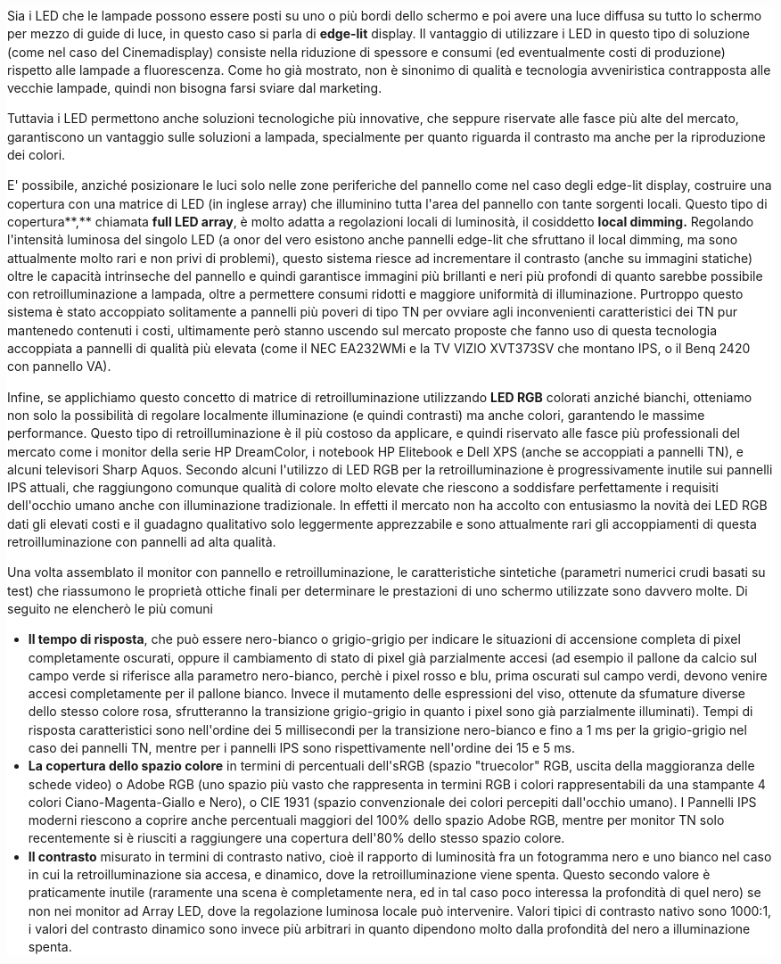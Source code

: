 Sia i LED che le lampade possono essere posti su uno o più bordi dello schermo e poi avere una luce diffusa su tutto lo schermo per mezzo di guide di luce, in questo caso si parla di **edge-lit** display. Il vantaggio di utilizzare i LED in questo tipo di soluzione (come nel caso del Cinemadisplay) consiste nella riduzione di spessore e consumi (ed eventualmente costi di produzione) rispetto alle lampade a fluorescenza. Come ho già mostrato, non è sinonimo di qualità e tecnologia avveniristica contrapposta alle vecchie lampade, quindi non bisogna farsi sviare dal marketing.

Tuttavia i LED permettono anche soluzioni tecnologiche più innovative, che seppure riservate alle fasce più alte del mercato, garantiscono un vantaggio sulle soluzioni a lampada, specialmente per quanto riguarda il contrasto ma anche per la riproduzione dei colori.

E' possibile, anziché posizionare le luci solo nelle zone periferiche del pannello come nel caso degli edge-lit display, costruire una copertura con una matrice di LED (in inglese array) che illuminino tutta l'area del pannello con tante sorgenti locali. Questo tipo di copertura**,** chiamata **full LED array**, è molto adatta a regolazioni locali di luminosità, il cosiddetto **local dimming.** Regolando l'intensità luminosa del singolo LED (a onor del vero esistono anche pannelli edge-lit che sfruttano il local dimming, ma sono attualmente molto rari e non privi di problemi), questo sistema riesce ad incrementare il contrasto (anche su immagini statiche) oltre le capacità intrinseche del pannello e quindi garantisce immagini più brillanti e neri più profondi di quanto sarebbe possibile con retroilluminazione a lampada, oltre a permettere consumi ridotti e maggiore uniformità di illuminazione. Purtroppo questo sistema è stato accoppiato solitamente a pannelli più poveri di tipo TN per ovviare agli inconvenienti caratteristici dei TN pur mantenedo contenuti i costi, ultimamente però stanno uscendo sul mercato proposte che fanno uso di questa tecnologia accoppiata a pannelli di qualità più elevata (come il NEC EA232WMi e la TV VIZIO XVT373SV che montano IPS, o il Benq 2420 con pannello VA).

Infine, se applichiamo questo concetto di matrice di retroilluminazione utilizzando **LED RGB** colorati anziché bianchi, otteniamo non solo la possibilità di regolare localmente illuminazione (e quindi contrasti) ma anche colori, garantendo le massime performance. Questo tipo di retroilluminazione è il più costoso da applicare, e quindi riservato alle fasce più professionali del mercato come i monitor della serie HP DreamColor, i notebook HP Elitebook e Dell XPS (anche se accoppiati a pannelli TN), e alcuni televisori Sharp Aquos. Secondo alcuni l'utilizzo di LED RGB per la retroilluminazione è progressivamente inutile sui pannelli IPS attuali, che raggiungono comunque qualità di colore molto elevate che riescono a soddisfare perfettamente i requisiti dell'occhio umano anche con illuminazione tradizionale. In effetti il mercato non ha accolto con entusiasmo la novità dei LED RGB dati gli elevati costi e il guadagno qualitativo solo leggermente apprezzabile e sono attualmente rari gli accoppiamenti di questa retroilluminazione con pannelli ad alta qualità.

Una volta assemblato il monitor con pannello e retroilluminazione, le caratteristiche sintetiche (parametri numerici crudi basati su test) che riassumono le proprietà ottiche finali per determinare le prestazioni di uno schermo utilizzate sono davvero molte. Di seguito ne elencherò le più comuni

  * **Il tempo di risposta**, che può essere nero-bianco o grigio-grigio per indicare le situazioni di accensione completa di pixel completamente oscurati, oppure il cambiamento di stato di pixel già parzialmente accesi (ad esempio il pallone da calcio sul campo verde si riferisce alla parametro nero-bianco, perchè i pixel rosso e blu, prima oscurati sul campo verdi, devono venire accesi completamente per il pallone bianco. Invece il mutamento delle espressioni del viso, ottenute da sfumature diverse dello stesso colore rosa, sfrutteranno la transizione grigio-grigio in quanto i pixel sono già parzialmente illuminati). Tempi di risposta caratteristici sono nell'ordine dei 5 millisecondi per la transizione nero-bianco e fino a 1 ms per la grigio-grigio nel caso dei pannelli TN, mentre per i pannelli IPS sono rispettivamente nell'ordine dei 15 e 5 ms.
  * **La copertura dello spazio colore** in termini di percentuali dell'sRGB (spazio "truecolor" RGB, uscita della maggioranza delle schede video) o Adobe RGB (uno spazio più vasto che rappresenta in termini RGB i colori rappresentabili da una stampante 4 colori Ciano-Magenta-Giallo e Nero), o CIE 1931 (spazio convenzionale dei colori percepiti dall'occhio umano). I Pannelli IPS moderni riescono a coprire anche percentuali maggiori del 100% dello spazio Adobe RGB, mentre per monitor TN solo recentemente si è riusciti a raggiungere una copertura dell'80% dello stesso spazio colore.
  * **Il contrasto** misurato in termini di contrasto nativo, cioè il rapporto di luminosità fra un fotogramma nero e uno bianco nel caso in cui la retroilluminazione sia accesa, e dinamico, dove la retroilluminazione viene spenta. Questo secondo valore è praticamente inutile (raramente una scena è completamente nera, ed in tal caso poco interessa la profondità di quel nero) se non nei monitor ad Array LED, dove la regolazione luminosa locale può intervenire. Valori tipici di contrasto nativo sono 1000:1, i valori del contrasto dinamico sono invece più arbitrari in quanto dipendono molto dalla profondità del nero a illuminazione spenta.